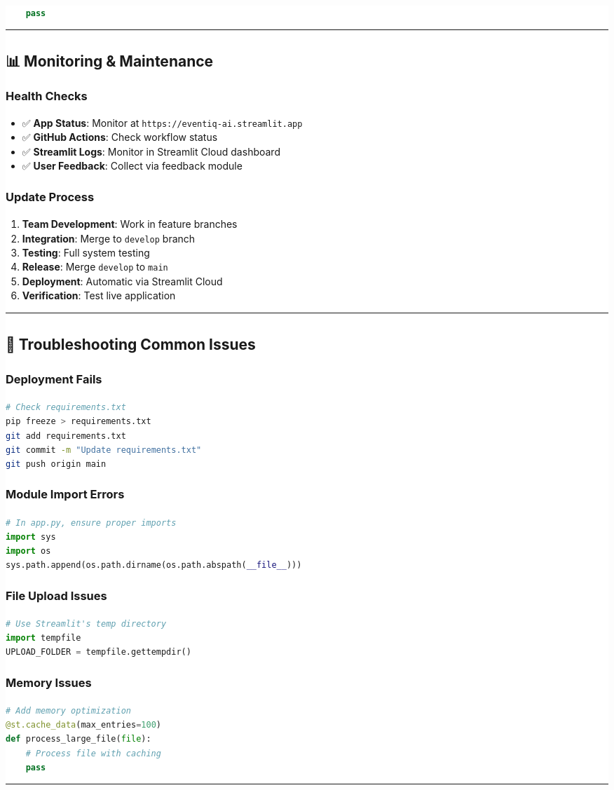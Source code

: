 ```python
    pass
```

---

## 📊 **Monitoring & Maintenance**

### **Health Checks**
- ✅ **App Status**: Monitor at `https://eventiq-ai.streamlit.app`
- ✅ **GitHub Actions**: Check workflow status
- ✅ **Streamlit Logs**: Monitor in Streamlit Cloud dashboard
- ✅ **User Feedback**: Collect via feedback module

### **Update Process**
1. **Team Development**: Work in feature branches
2. **Integration**: Merge to `develop` branch
3. **Testing**: Full system testing
4. **Release**: Merge `develop` to `main`
5. **Deployment**: Automatic via Streamlit Cloud
6. **Verification**: Test live application

---

## 🚨 **Troubleshooting Common Issues**

### **Deployment Fails**
```bash
# Check requirements.txt
pip freeze > requirements.txt
git add requirements.txt
git commit -m "Update requirements.txt"
git push origin main
```

### **Module Import Errors**
```python
# In app.py, ensure proper imports
import sys
import os
sys.path.append(os.path.dirname(os.path.abspath(__file__)))
```

### **File Upload Issues**
```python
# Use Streamlit's temp directory
import tempfile
UPLOAD_FOLDER = tempfile.gettempdir()
```

### **Memory Issues**
```python
# Add memory optimization
@st.cache_data(max_entries=100)
def process_large_file(file):
    # Process file with caching
    pass
```

---